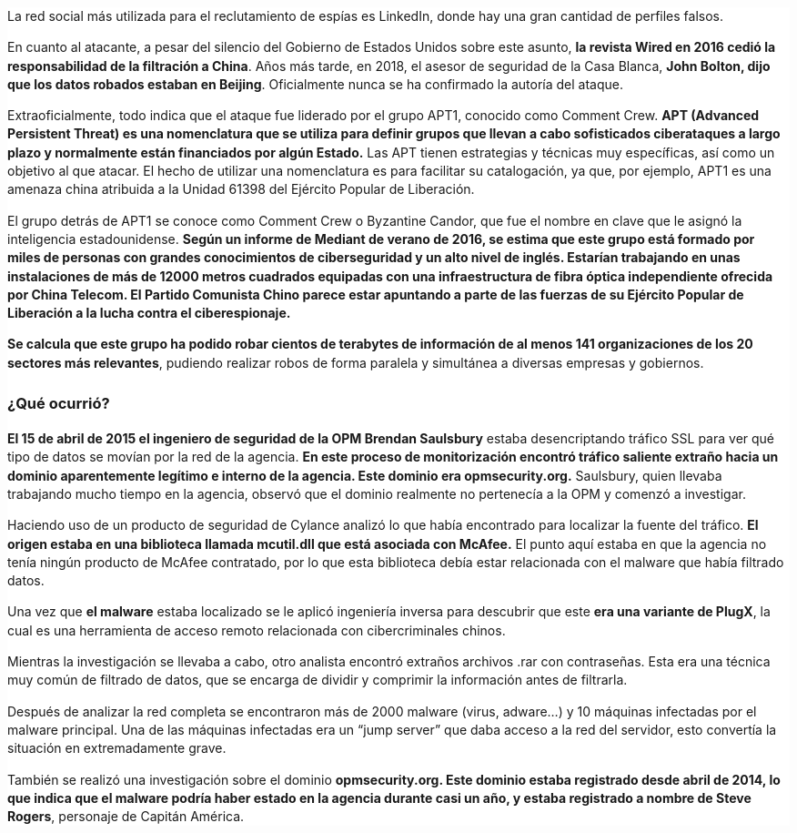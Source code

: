 La red social más utilizada para el reclutamiento de espías es LinkedIn, donde hay una gran cantidad de perfiles falsos. 

En cuanto al atacante, a pesar del silencio del Gobierno de Estados Unidos sobre este asunto, **la revista Wired en 2016 cedió la responsabilidad de la filtración a China**. Años más tarde, en 2018, el asesor de seguridad de la Casa Blanca, **John Bolton, dijo que los datos robados estaban en Beijing**. Oficialmente nunca se ha confirmado la autoría del ataque. 

Extraoficialmente, todo indica que el ataque fue liderado por el grupo APT1, conocido como Comment Crew. **APT (Advanced Persistent Threat) es una nomenclatura que se utiliza para definir grupos que llevan a cabo sofisticados ciberataques a largo plazo y normalmente están financiados por algún Estado.** Las APT tienen estrategias y técnicas muy específicas, así como un objetivo al que atacar. El hecho de utilizar una nomenclatura es para facilitar su catalogación, ya que, por ejemplo, APT1 es una amenaza china atribuida a la Unidad 61398 del Ejército Popular de Liberación.

El grupo detrás de APT1 se conoce como Comment Crew o Byzantine Candor, que fue el nombre en clave que le asignó la inteligencia estadounidense. **Según un informe de Mediant de verano de 2016, se estima que este grupo está formado por miles de personas con grandes conocimientos de ciberseguridad y un alto nivel de inglés. Estarían trabajando en unas instalaciones de más de 12000 metros cuadrados equipadas con una infraestructura de fibra óptica independiente ofrecida por China Telecom. El Partido Comunista Chino parece estar apuntando a parte de las fuerzas de su Ejército Popular de Liberación a la lucha contra el ciberespionaje.**

**Se calcula que este grupo ha podido robar cientos de terabytes de información de al menos 141 organizaciones de los 20 sectores más relevantes**, pudiendo realizar robos de forma paralela y simultánea a diversas empresas y gobiernos. 

### ¿Qué ocurrió?

**El 15 de abril de 2015 el ingeniero de seguridad de la OPM Brendan Saulsbury** estaba desencriptando tráfico SSL para ver qué tipo de datos se movían por la red de la agencia. **En este proceso de monitorización encontró tráfico saliente extraño hacia un dominio aparentemente legítimo e interno de la agencia. Este dominio era opmsecurity.org.** Saulsbury, quien llevaba trabajando mucho tiempo en la agencia, observó que el dominio realmente no pertenecía a la OPM y comenzó a investigar. 

Haciendo uso de un producto de seguridad de Cylance analizó lo que había encontrado para localizar la fuente del tráfico. **El origen estaba en una biblioteca llamada mcutil.dll que está asociada con McAfee.** El punto aquí estaba en que la agencia no tenía ningún producto de McAfee contratado, por lo que esta biblioteca debía estar relacionada con el malware que había filtrado datos. 

Una vez que **el malware** estaba localizado se le aplicó ingeniería inversa para descubrir que este **era una variante de PlugX**, la cual es una herramienta de acceso remoto relacionada con cibercriminales chinos. 

Mientras la investigación se llevaba a cabo, otro analista encontró extraños archivos .rar con contraseñas. Esta era una técnica muy común de filtrado de datos, que se encarga de dividir y comprimir la información antes de filtrarla. 

Después de analizar la red completa se encontraron más de 2000 malware (virus, adware…) y 10 máquinas infectadas por el malware principal. Una de las máquinas infectadas era un “jump server” que daba acceso a la red del servidor, esto convertía la situación en extremadamente grave. 

También se realizó una investigación sobre el dominio **opmsecurity.org. Este dominio estaba registrado desde abril de 2014, lo que indica que el malware podría haber estado en la agencia durante casi un año, y estaba registrado a nombre de Steve Rogers**, personaje de Capitán América. 
